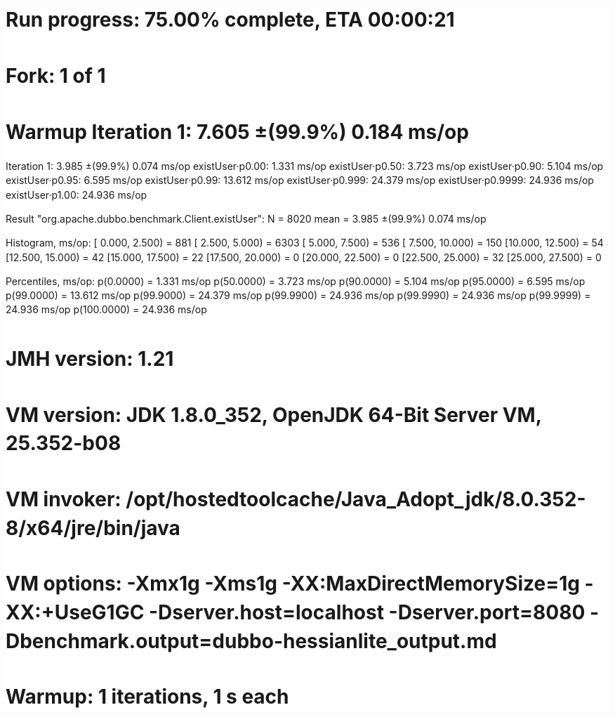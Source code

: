 # Run progress: 75.00% complete, ETA 00:00:21
# Fork: 1 of 1
# Warmup Iteration   1: 7.605 ±(99.9%) 0.184 ms/op
Iteration   1: 3.985 ±(99.9%) 0.074 ms/op
                 existUser·p0.00:   1.331 ms/op
                 existUser·p0.50:   3.723 ms/op
                 existUser·p0.90:   5.104 ms/op
                 existUser·p0.95:   6.595 ms/op
                 existUser·p0.99:   13.612 ms/op
                 existUser·p0.999:  24.379 ms/op
                 existUser·p0.9999: 24.936 ms/op
                 existUser·p1.00:   24.936 ms/op



Result "org.apache.dubbo.benchmark.Client.existUser":
  N = 8020
  mean =      3.985 ±(99.9%) 0.074 ms/op

  Histogram, ms/op:
    [ 0.000,  2.500) = 881 
    [ 2.500,  5.000) = 6303 
    [ 5.000,  7.500) = 536 
    [ 7.500, 10.000) = 150 
    [10.000, 12.500) = 54 
    [12.500, 15.000) = 42 
    [15.000, 17.500) = 22 
    [17.500, 20.000) = 0 
    [20.000, 22.500) = 0 
    [22.500, 25.000) = 32 
    [25.000, 27.500) = 0 

  Percentiles, ms/op:
      p(0.0000) =      1.331 ms/op
     p(50.0000) =      3.723 ms/op
     p(90.0000) =      5.104 ms/op
     p(95.0000) =      6.595 ms/op
     p(99.0000) =     13.612 ms/op
     p(99.9000) =     24.379 ms/op
     p(99.9900) =     24.936 ms/op
     p(99.9990) =     24.936 ms/op
     p(99.9999) =     24.936 ms/op
    p(100.0000) =     24.936 ms/op


# JMH version: 1.21
# VM version: JDK 1.8.0_352, OpenJDK 64-Bit Server VM, 25.352-b08
# VM invoker: /opt/hostedtoolcache/Java_Adopt_jdk/8.0.352-8/x64/jre/bin/java
# VM options: -Xmx1g -Xms1g -XX:MaxDirectMemorySize=1g -XX:+UseG1GC -Dserver.host=localhost -Dserver.port=8080 -Dbenchmark.output=dubbo-hessianlite_output.md
# Warmup: 1 iterations, 1 s each
